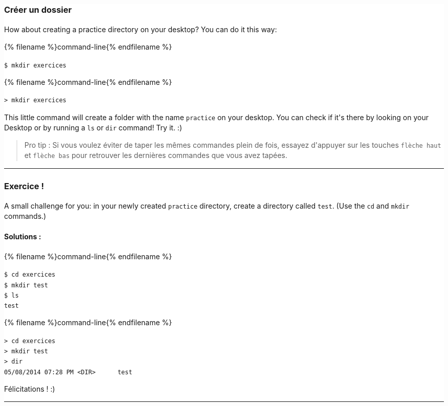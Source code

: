 ### Créer un dossier

How about creating a practice directory on your desktop? You can do it this way:



{% filename %}command-line{% endfilename %}

    $ mkdir exercices
    





{% filename %}command-line{% endfilename %}

    > mkdir exercices
    



This little command will create a folder with the name `practice` on your desktop. You can check if it's there by looking on your Desktop or by running a `ls` or `dir` command! Try it. :)

> Pro tip : Si vous voulez éviter de taper les mêmes commandes plein de fois, essayez d'appuyer sur les touches `flèche haut` et `flèche bas` pour retrouver les dernières commandes que vous avez tapées.

* * *

### Exercice !

A small challenge for you: in your newly created `practice` directory, create a directory called `test`. (Use the `cd` and `mkdir` commands.)

#### Solutions :



{% filename %}command-line{% endfilename %}

    $ cd exercices
    $ mkdir test
    $ ls
    test
    





{% filename %}command-line{% endfilename %}

    > cd exercices
    > mkdir test
    > dir
    05/08/2014 07:28 PM <DIR>      test
    



Félicitations ! :)

* * *
